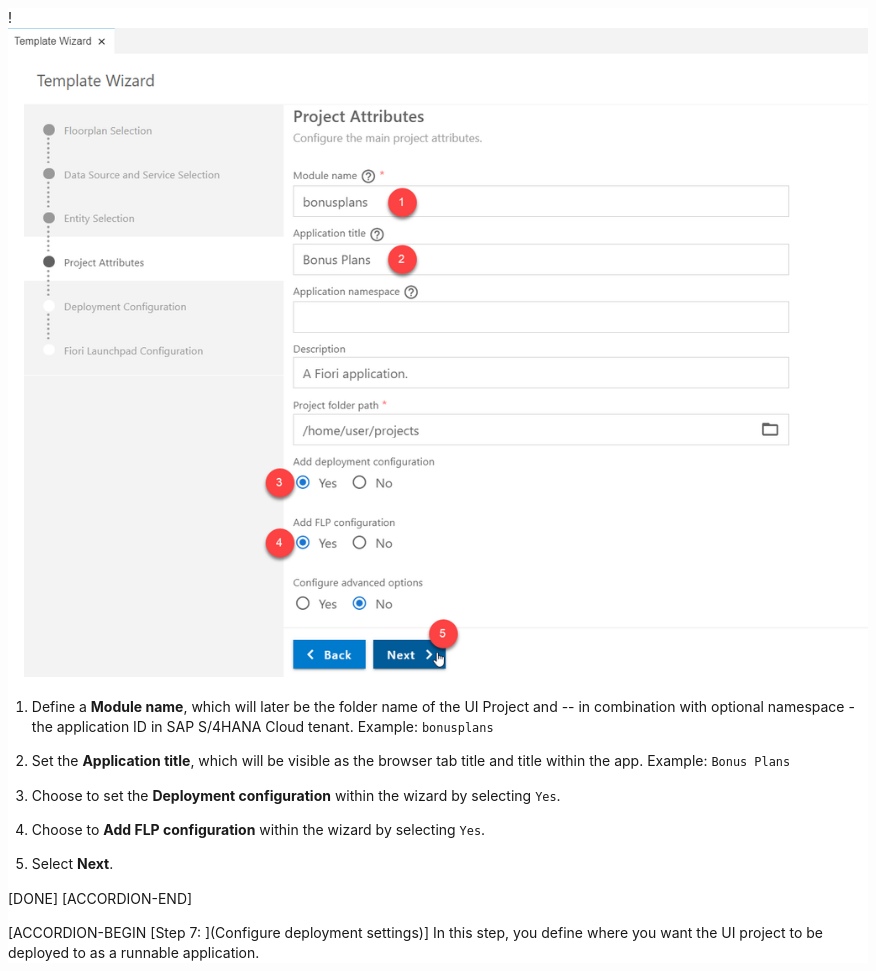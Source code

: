 !![UI Wizard: Set Project Attributes](bas-appgen-proj-attrs.png)

1. Define a **Module name**, which will later be the folder name of the UI Project and -- in combination with optional namespace - the application ID in SAP S/4HANA Cloud tenant. Example: `bonusplans`

2. Set the **Application title**, which will be visible as the browser tab title and title within the app. Example: `Bonus Plans`

3. Choose to set the **Deployment configuration** within the wizard by selecting `Yes`.

4. Choose to **Add FLP configuration** within the wizard by selecting `Yes`.

5. Select **Next**.

[DONE]
[ACCORDION-END]

[ACCORDION-BEGIN [Step 7: ](Configure deployment settings)]
In this step, you define where you want the UI project to be deployed to as a runnable application.
